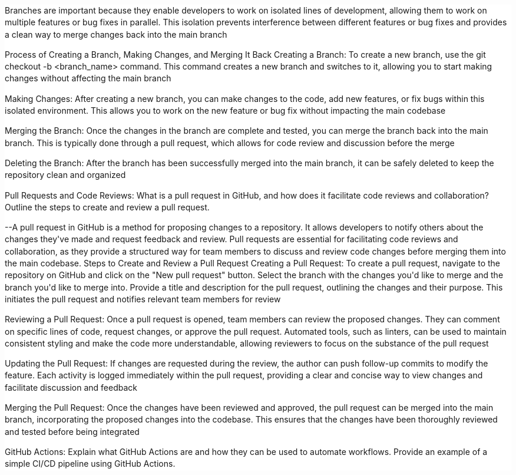 Branches are important because they enable developers to work on isolated lines of development, allowing them to work on multiple features or bug fixes in parallel. This isolation prevents interference between different features or bug fixes and provides a clean way to merge changes back into the main branch

Process of Creating a Branch, Making Changes, and Merging It Back
Creating a Branch:
To create a new branch, use the git checkout -b <branch_name> command. This command creates a new branch and switches to it, allowing you to start making changes without affecting the main branch

Making Changes:
After creating a new branch, you can make changes to the code, add new features, or fix bugs within this isolated environment. This allows you to work on the new feature or bug fix without impacting the main codebase

Merging the Branch:
Once the changes in the branch are complete and tested, you can merge the branch back into the main branch. This is typically done through a pull request, which allows for code review and discussion before the merge

Deleting the Branch:
After the branch has been successfully merged into the main branch, it can be safely deleted to keep the repository clean and organized

Pull Requests and Code Reviews:
What is a pull request in GitHub, and how does it facilitate code reviews and collaboration? Outline the steps to create and review a pull request.

--A pull request in GitHub is a method for proposing changes to a repository. It allows developers to notify others about the changes they've made and request feedback and review. Pull requests are essential for facilitating code reviews and collaboration, as they provide a structured way for team members to discuss and review code changes before merging them into the main codebase.
Steps to Create and Review a Pull Request
Creating a Pull Request:
To create a pull request, navigate to the repository on GitHub and click on the "New pull request" button. Select the branch with the changes you'd like to merge and the branch you'd like to merge into. Provide a title and description for the pull request, outlining the changes and their purpose. This initiates the pull request and notifies relevant team members for review

Reviewing a Pull Request:
Once a pull request is opened, team members can review the proposed changes. They can comment on specific lines of code, request changes, or approve the pull request. Automated tools, such as linters, can be used to maintain consistent styling and make the code more understandable, allowing reviewers to focus on the substance of the pull request

Updating the Pull Request:
If changes are requested during the review, the author can push follow-up commits to modify the feature. Each activity is logged immediately within the pull request, providing a clear and concise way to view changes and facilitate discussion and feedback

Merging the Pull Request:
Once the changes have been reviewed and approved, the pull request can be merged into the main branch, incorporating the proposed changes into the codebase. This ensures that the changes have been thoroughly reviewed and tested before being integrated

GitHub Actions:
Explain what GitHub Actions are and how they can be used to automate workflows. Provide an example of a simple CI/CD pipeline using GitHub Actions.
